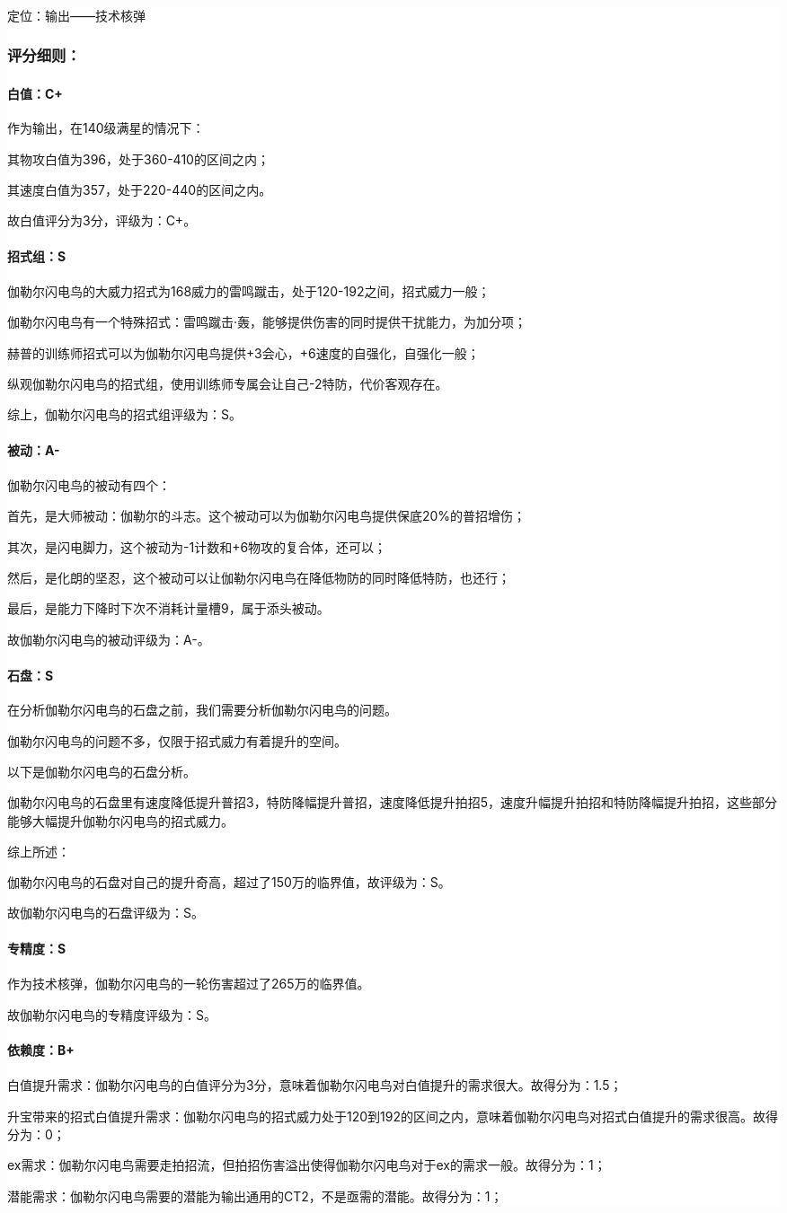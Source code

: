 定位：输出——技术核弹
### 评分细则：
#### 白值：C+
作为输出，在140级满星的情况下：

其物攻白值为396，处于360-410的区间之内；

其速度白值为357，处于220-440的区间之内。

故白值评分为3分，评级为：C+。
#### 招式组：S
伽勒尔闪电鸟的大威力招式为168威力的雷鸣蹴击，处于120-192之间，招式威力一般；

伽勒尔闪电鸟有一个特殊招式：雷鸣蹴击·轰，能够提供伤害的同时提供干扰能力，为加分项；

赫普的训练师招式可以为伽勒尔闪电鸟提供+3会心，+6速度的自强化，自强化一般；

纵观伽勒尔闪电鸟的招式组，使用训练师专属会让自己-2特防，代价客观存在。

综上，伽勒尔闪电鸟的招式组评级为：S。
#### 被动：A-
伽勒尔闪电鸟的被动有四个：

首先，是大师被动：伽勒尔的斗志。这个被动可以为伽勒尔闪电鸟提供保底20%的普招增伤；

其次，是闪电脚力，这个被动为-1计数和+6物攻的复合体，还可以；

然后，是化朗的坚忍，这个被动可以让伽勒尔闪电鸟在降低物防的同时降低特防，也还行；

最后，是能力下降时下次不消耗计量槽9，属于添头被动。

故伽勒尔闪电鸟的被动评级为：A-。
#### 石盘：S
在分析伽勒尔闪电鸟的石盘之前，我们需要分析伽勒尔闪电鸟的问题。

伽勒尔闪电鸟的问题不多，仅限于招式威力有着提升的空间。

以下是伽勒尔闪电鸟的石盘分析。

伽勒尔闪电鸟的石盘里有速度降低提升普招3，特防降幅提升普招，速度降低提升拍招5，速度升幅提升拍招和特防降幅提升拍招，这些部分能够大幅提升伽勒尔闪电鸟的招式威力。

综上所述：

伽勒尔闪电鸟的石盘对自己的提升奇高，超过了150万的临界值，故评级为：S。

故伽勒尔闪电鸟的石盘评级为：S。
#### 专精度：S
作为技术核弹，伽勒尔闪电鸟的一轮伤害超过了265万的临界值。

故伽勒尔闪电鸟的专精度评级为：S。
#### 依赖度：B+
白值提升需求：伽勒尔闪电鸟的白值评分为3分，意味着伽勒尔闪电鸟对白值提升的需求很大。故得分为：1.5；

升宝带来的招式白值提升需求：伽勒尔闪电鸟的招式威力处于120到192的区间之内，意味着伽勒尔闪电鸟对招式白值提升的需求很高。故得分为：0；

ex需求：伽勒尔闪电鸟需要走拍招流，但拍招伤害溢出使得伽勒尔闪电鸟对于ex的需求一般。故得分为：1；

潜能需求：伽勒尔闪电鸟需要的潜能为输出通用的CT2，不是亟需的潜能。故得分为：1；
